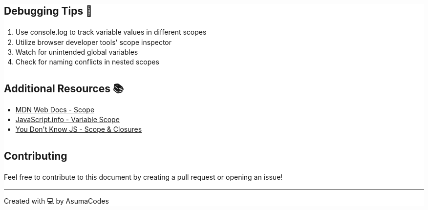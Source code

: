 ## Debugging Tips 🔧
1. Use console.log to track variable values in different scopes
2. Utilize browser developer tools' scope inspector
3. Watch for unintended global variables
4. Check for naming conflicts in nested scopes

## Additional Resources 📚
- [MDN Web Docs - Scope](https://developer.mozilla.org/en-US/docs/Glossary/Scope)
- [JavaScript.info - Variable Scope](https://javascript.info/closure#lexical-environment)
- [You Don't Know JS - Scope & Closures](https://github.com/getify/You-Dont-Know-JS/tree/2nd-ed/scope-closures)

## Contributing
Feel free to contribute to this document by creating a pull request or opening an issue!

---
Created with 💻 by AsumaCodes
